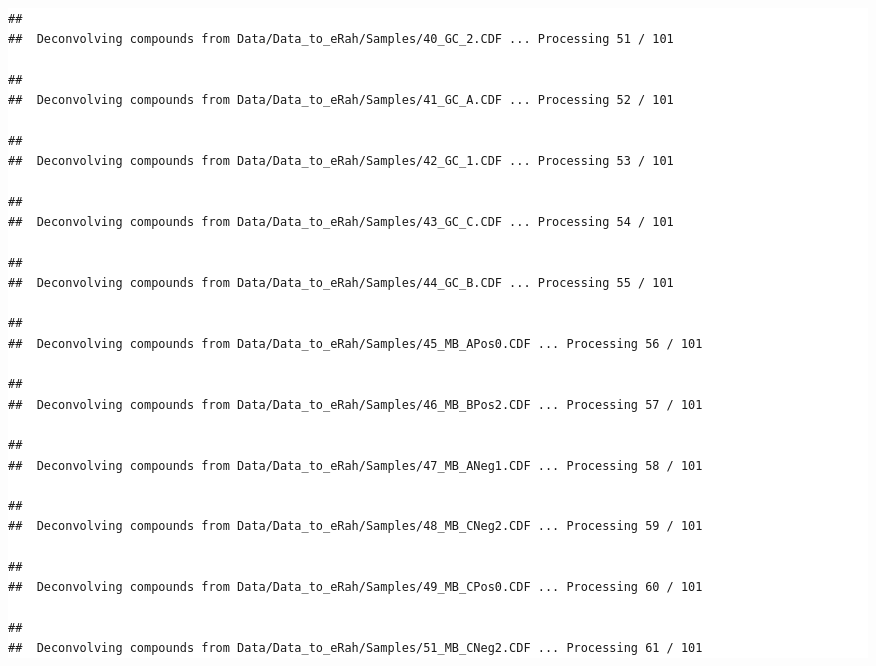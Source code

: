     ## 
    ##  Deconvolving compounds from Data/Data_to_eRah/Samples/40_GC_2.CDF ... Processing 51 / 101

    ## 
    ##  Deconvolving compounds from Data/Data_to_eRah/Samples/41_GC_A.CDF ... Processing 52 / 101

    ## 
    ##  Deconvolving compounds from Data/Data_to_eRah/Samples/42_GC_1.CDF ... Processing 53 / 101

    ## 
    ##  Deconvolving compounds from Data/Data_to_eRah/Samples/43_GC_C.CDF ... Processing 54 / 101

    ## 
    ##  Deconvolving compounds from Data/Data_to_eRah/Samples/44_GC_B.CDF ... Processing 55 / 101

    ## 
    ##  Deconvolving compounds from Data/Data_to_eRah/Samples/45_MB_APos0.CDF ... Processing 56 / 101

    ## 
    ##  Deconvolving compounds from Data/Data_to_eRah/Samples/46_MB_BPos2.CDF ... Processing 57 / 101

    ## 
    ##  Deconvolving compounds from Data/Data_to_eRah/Samples/47_MB_ANeg1.CDF ... Processing 58 / 101

    ## 
    ##  Deconvolving compounds from Data/Data_to_eRah/Samples/48_MB_CNeg2.CDF ... Processing 59 / 101

    ## 
    ##  Deconvolving compounds from Data/Data_to_eRah/Samples/49_MB_CPos0.CDF ... Processing 60 / 101

    ## 
    ##  Deconvolving compounds from Data/Data_to_eRah/Samples/51_MB_CNeg2.CDF ... Processing 61 / 101
